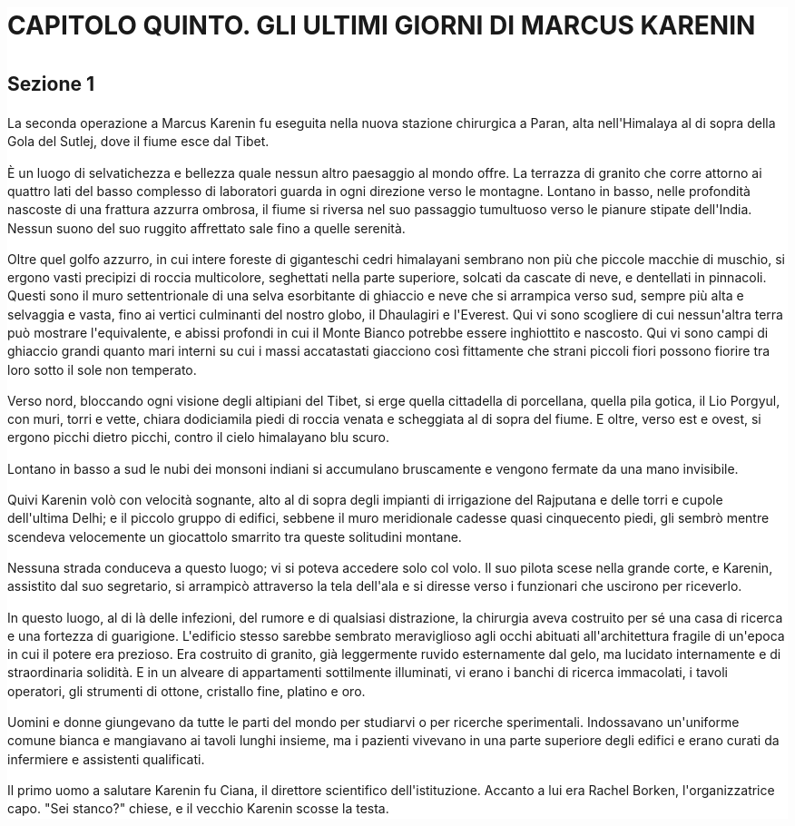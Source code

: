 # CAPITOLO QUINTO. GLI ULTIMI GIORNI DI MARCUS KARENIN

## Sezione 1

La seconda operazione a Marcus Karenin fu eseguita nella nuova stazione chirurgica a Paran, alta nell'Himalaya al di sopra della Gola del Sutlej, dove il fiume esce dal Tibet.

È un luogo di selvatichezza e bellezza quale nessun altro paesaggio al mondo offre. La terrazza di granito che corre attorno ai quattro lati del basso complesso di laboratori guarda in ogni direzione verso le montagne. Lontano in basso, nelle profondità nascoste di una frattura azzurra ombrosa, il fiume si riversa nel suo passaggio tumultuoso verso le pianure stipate dell'India. Nessun suono del suo ruggito affrettato sale fino a quelle serenità.

Oltre quel golfo azzurro, in cui intere foreste di giganteschi cedri himalayani sembrano non più che piccole macchie di muschio, si ergono vasti precipizi di roccia multicolore, seghettati nella parte superiore, solcati da cascate di neve, e dentellati in pinnacoli. Questi sono il muro settentrionale di una selva esorbitante di ghiaccio e neve che si arrampica verso sud, sempre più alta e selvaggia e vasta, fino ai vertici culminanti del nostro globo, il Dhaulagiri e l'Everest. Qui vi sono scogliere di cui nessun'altra terra può mostrare l'equivalente, e abissi profondi in cui il Monte Bianco potrebbe essere inghiottito e nascosto. Qui vi sono campi di ghiaccio grandi quanto mari interni su cui i massi accatastati giacciono così fittamente che strani piccoli fiori possono fiorire tra loro sotto il sole non temperato.

Verso nord, bloccando ogni visione degli altipiani del Tibet, si erge quella cittadella di porcellana, quella pila gotica, il Lio Porgyul, con muri, torri e vette, chiara dodiciamila piedi di roccia venata e scheggiata al di sopra del fiume. E oltre, verso est e ovest, si ergono picchi dietro picchi, contro il cielo himalayano blu scuro.

Lontano in basso a sud le nubi dei monsoni indiani si accumulano bruscamente e vengono fermate da una mano invisibile.

Quivi Karenin volò con velocità sognante, alto al di sopra degli impianti di irrigazione del Rajputana e delle torri e cupole dell'ultima Delhi; e il piccolo gruppo di edifici, sebbene il muro meridionale cadesse quasi cinquecento piedi, gli sembrò mentre scendeva velocemente un giocattolo smarrito tra queste solitudini montane.

Nessuna strada conduceva a questo luogo; vi si poteva accedere solo col volo. Il suo pilota scese nella grande corte, e Karenin, assistito dal suo segretario, si arrampicò attraverso la tela dell'ala e si diresse verso i funzionari che uscirono per riceverlo.

In questo luogo, al di là delle infezioni, del rumore e di qualsiasi distrazione, la chirurgia aveva costruito per sé una casa di ricerca e una fortezza di guarigione. L'edificio stesso sarebbe sembrato meraviglioso agli occhi abituati all'architettura fragile di un'epoca in cui il potere era prezioso. Era costruito di granito, già leggermente ruvido esternamente dal gelo, ma lucidato internamente e di straordinaria solidità. E in un alveare di appartamenti sottilmente illuminati, vi erano i banchi di ricerca immacolati, i tavoli operatori, gli strumenti di ottone, cristallo fine, platino e oro.

Uomini e donne giungevano da tutte le parti del mondo per studiarvi o per ricerche sperimentali. Indossavano un'uniforme comune bianca e mangiavano ai tavoli lunghi insieme, ma i pazienti vivevano in una parte superiore degli edifici e erano curati da infermiere e assistenti qualificati.

Il primo uomo a salutare Karenin fu Ciana, il direttore scientifico dell'istituzione. Accanto a lui era Rachel Borken, l'organizzatrice capo. "Sei stanco?" chiese, e il vecchio Karenin scosse la testa.
